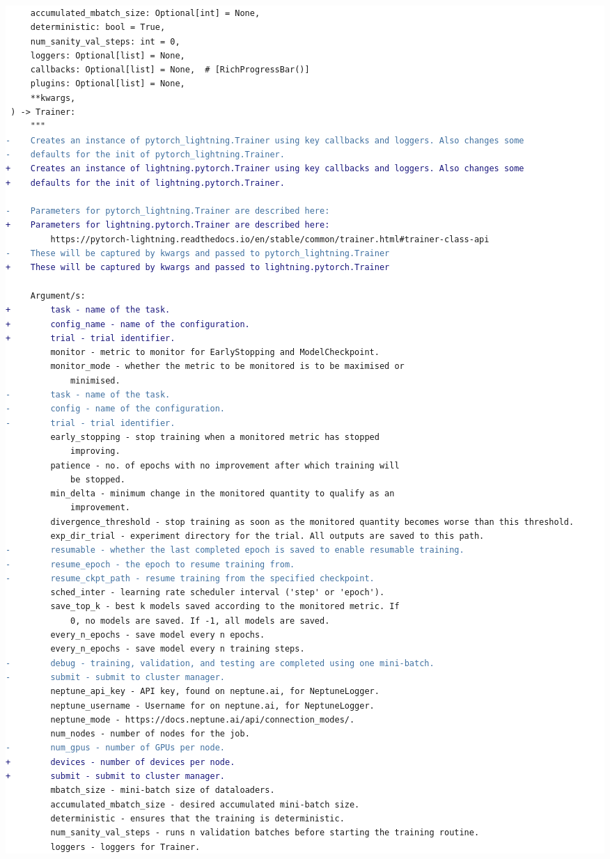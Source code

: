 ```diff
     accumulated_mbatch_size: Optional[int] = None,
     deterministic: bool = True,
     num_sanity_val_steps: int = 0,
     loggers: Optional[list] = None,
     callbacks: Optional[list] = None,  # [RichProgressBar()]
     plugins: Optional[list] = None,
     **kwargs,
 ) -> Trainer:
     """
-    Creates an instance of pytorch_lightning.Trainer using key callbacks and loggers. Also changes some
-    defaults for the init of pytorch_lightning.Trainer.
+    Creates an instance of lightning.pytorch.Trainer using key callbacks and loggers. Also changes some
+    defaults for the init of lightning.pytorch.Trainer.
 
-    Parameters for pytorch_lightning.Trainer are described here:
+    Parameters for lightning.pytorch.Trainer are described here:
         https://pytorch-lightning.readthedocs.io/en/stable/common/trainer.html#trainer-class-api
-    These will be captured by kwargs and passed to pytorch_lightning.Trainer
+    These will be captured by kwargs and passed to lightning.pytorch.Trainer
 
     Argument/s:
+        task - name of the task.
+        config_name - name of the configuration.
+        trial - trial identifier.
         monitor - metric to monitor for EarlyStopping and ModelCheckpoint.
         monitor_mode - whether the metric to be monitored is to be maximised or
             minimised.
-        task - name of the task.
-        config - name of the configuration.
-        trial - trial identifier.
         early_stopping - stop training when a monitored metric has stopped
             improving.
         patience - no. of epochs with no improvement after which training will
             be stopped.
         min_delta - minimum change in the monitored quantity to qualify as an
             improvement.
         divergence_threshold - stop training as soon as the monitored quantity becomes worse than this threshold.
         exp_dir_trial - experiment directory for the trial. All outputs are saved to this path.
-        resumable - whether the last completed epoch is saved to enable resumable training.
-        resume_epoch - the epoch to resume training from.
-        resume_ckpt_path - resume training from the specified checkpoint.
         sched_inter - learning rate scheduler interval ('step' or 'epoch').
         save_top_k - best k models saved according to the monitored metric. If
             0, no models are saved. If -1, all models are saved.
         every_n_epochs - save model every n epochs.
         every_n_epochs - save model every n training steps.
-        debug - training, validation, and testing are completed using one mini-batch.
-        submit - submit to cluster manager.
         neptune_api_key - API key, found on neptune.ai, for NeptuneLogger.
         neptune_username - Username for on neptune.ai, for NeptuneLogger.
         neptune_mode - https://docs.neptune.ai/api/connection_modes/.
         num_nodes - number of nodes for the job.
-        num_gpus - number of GPUs per node.
+        devices - number of devices per node.
+        submit - submit to cluster manager.
         mbatch_size - mini-batch size of dataloaders.
         accumulated_mbatch_size - desired accumulated mini-batch size.
         deterministic - ensures that the training is deterministic.
         num_sanity_val_steps - runs n validation batches before starting the training routine.
         loggers - loggers for Trainer.
```

 [//]: # (- [How to structure your project]&#40;#how-to-structure-your-project&#41;)
 [//]: # (│    │)
 [//]: # (│    └── TASK_NAME     - name of the task, e.g., cifar10.)
 [//]: # (│        └── config    - .yaml configuration files for a model.)
 [//]: # (│        └── stages.py - training and testing stages for a task.)
 [//]: # (```)
 [//]: # (- [How to structure your project]&#40;#how-to-structure-your-project&#41;)
 [//]: # (│    │)
 [//]: # (│    └── TASK_NAME     - name of the task, e.g., cifar10.)
 [//]: # (│        └── config    - .yaml configuration files for a model.)
 [//]: # (│        └── stages.py - training and testing stages for a task.)
 [//]: # (```)